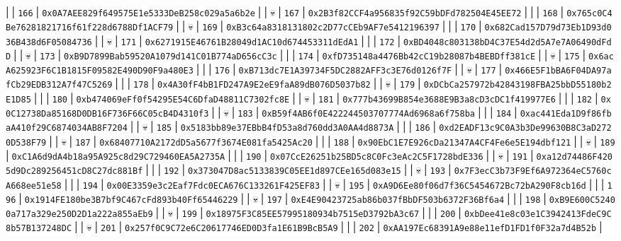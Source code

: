 |  | `166` | `0x0A7AEE829f649575E1e5333DeB258c029a5a6b2e` |
| 💀 | `167` | `0x2B3f82CCF4a956835f92C59bDFd782504E45EE72` |
|  | `168` | `0x765c0C4Be76281821716f61f228d6788Df1ACF79` |
| 💀 | `169` | `0xB3c64a8318131802c2D77cCEb9AF7e5412196397` |
|  | `170` | `0x682Cad157D79d73Eb1D93d036B438d6F05084736` |
| 💀 | `171` | `0x6271915E46761B28049d1AC10d674453311dEdA1` |
|  | `172` | `0xBD4048c803138bD4C37E54d2d5A7e7A06490dFdD` |
| 💀 | `173` | `0xB9D7899Bab59520A1079d141C01B774aD656cC3c` |
|  | `174` | `0xfD735148a4476Bb42cC19b28087b4BEBDff381cE` |
| 💀 | `175` | `0x6acA625923F6C1B1815F09582E490D90F9a480E3` |
|  | `176` | `0xB713dc7E1A39734F5DC2882AFF3c3E76d0126f7F` |
| 💀 | `177` | `0x466E5F1bBA6F04DA97afCb29EDB312A7f47C5269` |
|  | `178` | `0x4A30fF4bB1FD247A9E2eE9faA89dB076D5037b82` |
| 💀 | `179` | `0xDCbCa257972b42843198FBA25bbD55180b2E1D85` |
|  | `180` | `0xb474069eFf0f54295E54C6DfaD48811C7302fc8E` |
| 💀 | `181` | `0x777b43699B854e3688E9B3a8cD3cDC1f419977E6` |
|  | `182` | `0x0C12738Da85168D0DB16F736F66C05cB4D4310f3` |
| 💀 | `183` | `0xB59f4AB6f0E422244503707774Ad6968a6f758ba` |
|  | `184` | `0xac441Eda1D9f86fbaA410f29C6874034AB8F7204` |
| 💀 | `185` | `0x5183bb89e37EBbB4fD53a8d760dd3A0AA4d8873A` |
|  | `186` | `0xd2EADF13c9C0A3b3De99630B8C3aD2720D538F79` |
| 💀 | `187` | `0x68407710A2172dD5a5677f3674E081fa5425Ac20` |
|  | `188` | `0x90EbC1E7E926cDa21347A4CF4Fe6e5E194dbf121` |
| 💀 | `189` | `0xC1A6d9dA4b18a95A925c8d29C729460EA5A2735A` |
|  | `190` | `0x07CcE26251b25BD5c8C0Fc3eAc2C5F1728bdE336` |
| 💀 | `191` | `0xa12d74486F4205d9Dc289256451cD8C27dc881Bf` |
|  | `192` | `0x373047D8ac5133839C05EE1d897CEe165d083e15` |
| 💀 | `193` | `0x7F3ecC3b73F9Ef6A972364eC5760cA668ee51e58` |
|  | `194` | `0x00E3359e3c2Eaf7Fdc0ECA676C133261F425EF83` |
| 💀 | `195` | `0xA9D6Ee80f06d7f36C5454672Bc72bA290F8cb16d` |
|  | `196` | `0x1914FE180be3B7bf9C467cFd893b40Ff65446229` |
| 💀 | `197` | `0xE4E90423725ab86b037fBbDF503b6372F36Bf6a4` |
|  | `198` | `0xB9E600C52400a717a329e250D2D1a222a855aEb9` |
| 💀 | `199` | `0x18975F3C85EE57995180934b7515eD3792bA3c67` |
|  | `200` | `0xbDee41e8c03e1C3942413FdeC9C8b57B137248DC` |
| 💀 | `201` | `0x257f0C9C72e6C20617746ED0D3fa1E61B9BcB5A9` |
|  | `202` | `0xAA197Ec68391A9e88e11efD1FD1f0F32a7d4B52b` |